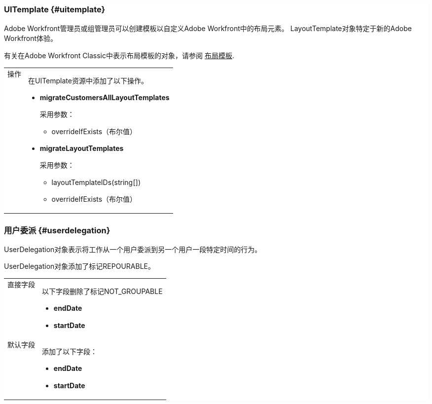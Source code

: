 ### UITemplate {#uitemplate}

Adobe Workfront管理员或组管理员可以创建模板以自定义Adobe Workfront中的布局元素。 LayoutTemplate对象特定于新的Adobe Workfront体验。

有关在Adobe Workfront Classic中表示布局模板的对象，请参阅 [布局模板](#layouttemplate).

<table style="table-layout:auto"> 
 <col> 
 <col> 
 <tbody> 
  <tr> 
   <td role="rowheader">操作</td> 
   <td> <p>在UITemplate资源中添加了以下操作。</p> 
    <ul> 
     <li> <p><b>migrateCustomersAllLayoutTemplates</b> </p> <p>采用参数：</p> 
      <ul> 
       <li> <p>overrideIfExists（布尔值）</p> </li> 
      </ul> </li> 
     <li> <p><b>migrateLayoutTemplates</b> </p> <p>采用参数：</p> 
      <ul> 
       <li> <p>layoutTemplateIDs(string[])</p> </li> 
       <li> <p>overrideIfExists（布尔值）</p> </li> 
      </ul> </li> 
    </ul> </td> 
  </tr> 
 </tbody> 
</table>

### 用户委派 {#userdelegation}

UserDelegation对象表示将工作从一个用户委派到另一个用户一段特定时间的行为。

UserDelegation对象添加了标记REPOURABLE。

<table style="table-layout:auto"> 
 <col> 
 <col> 
 <tbody> 
  <tr> 
   <td role="rowheader">直接字段</td> 
   <td> <p>以下字段删除了标记NOT_GROUPABLE</p> 
    <ul> 
     <li> <p><b>endDate</b> </p> </li> 
     <li> <p><b>startDate</b> </p> </li> 
    </ul> </td> 
  </tr> 
  <tr> 
   <td role="rowheader">默认字段</td> 
   <td> <p>添加了以下字段：</p> 
    <ul> 
     <li> <p><b>endDate</b> </p> </li> 
     <li> <p><b>startDate</b> </p> </li> 
    </ul> </td> 
  </tr> 
 </tbody> 
</table>
